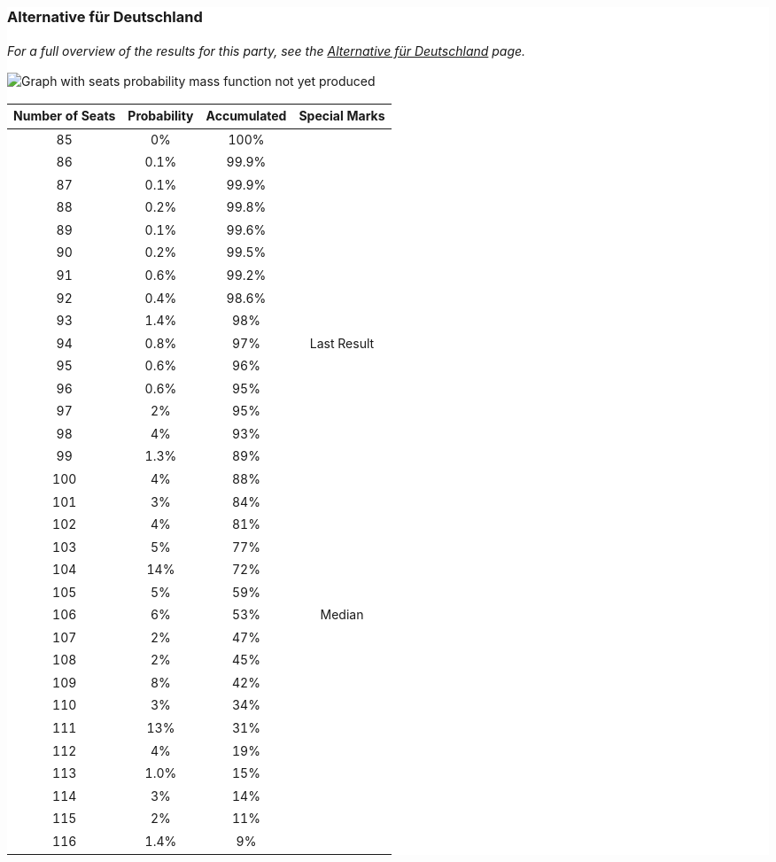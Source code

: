 ### Alternative für Deutschland

*For a full overview of the results for this party, see the [Alternative für Deutschland](party-alternativefürdeutschland.html) page.*

![Graph with seats probability mass function not yet produced](2020-03-04-Kantar-seats-pmf-alternativefürdeutschland.png "Seats Probability Mass Function")

| Number of Seats | Probability | Accumulated | Special Marks |
|:---------------:|:-----------:|:-----------:|:-------------:|
| 85 | 0% | 100% |  |
| 86 | 0.1% | 99.9% |  |
| 87 | 0.1% | 99.9% |  |
| 88 | 0.2% | 99.8% |  |
| 89 | 0.1% | 99.6% |  |
| 90 | 0.2% | 99.5% |  |
| 91 | 0.6% | 99.2% |  |
| 92 | 0.4% | 98.6% |  |
| 93 | 1.4% | 98% |  |
| 94 | 0.8% | 97% | Last Result |
| 95 | 0.6% | 96% |  |
| 96 | 0.6% | 95% |  |
| 97 | 2% | 95% |  |
| 98 | 4% | 93% |  |
| 99 | 1.3% | 89% |  |
| 100 | 4% | 88% |  |
| 101 | 3% | 84% |  |
| 102 | 4% | 81% |  |
| 103 | 5% | 77% |  |
| 104 | 14% | 72% |  |
| 105 | 5% | 59% |  |
| 106 | 6% | 53% | Median |
| 107 | 2% | 47% |  |
| 108 | 2% | 45% |  |
| 109 | 8% | 42% |  |
| 110 | 3% | 34% |  |
| 111 | 13% | 31% |  |
| 112 | 4% | 19% |  |
| 113 | 1.0% | 15% |  |
| 114 | 3% | 14% |  |
| 115 | 2% | 11% |  |
| 116 | 1.4% | 9% |  |